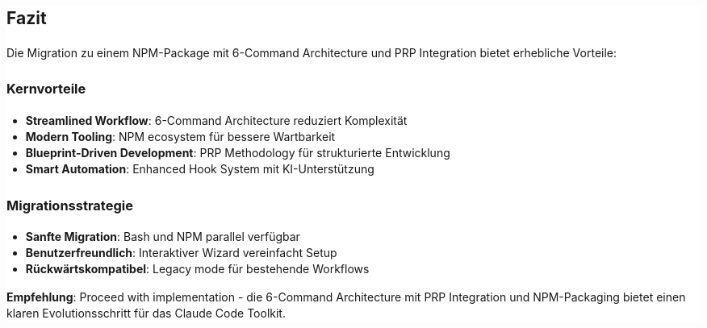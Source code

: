 ## Fazit

Die Migration zu einem NPM-Package mit 6-Command Architecture und PRP Integration bietet erhebliche Vorteile:

### Kernvorteile

- **Streamlined Workflow**: 6-Command Architecture reduziert Komplexität
- **Modern Tooling**: NPM ecosystem für bessere Wartbarkeit
- **Blueprint-Driven Development**: PRP Methodology für strukturierte Entwicklung
- **Smart Automation**: Enhanced Hook System mit KI-Unterstützung

### Migrationsstrategie

- **Sanfte Migration**: Bash und NPM parallel verfügbar
- **Benutzerfreundlich**: Interaktiver Wizard vereinfacht Setup
- **Rückwärtskompatibel**: Legacy mode für bestehende Workflows

**Empfehlung**: Proceed with implementation - die 6-Command Architecture mit PRP Integration und NPM-Packaging bietet einen klaren Evolutionsschritt für das Claude Code Toolkit.
